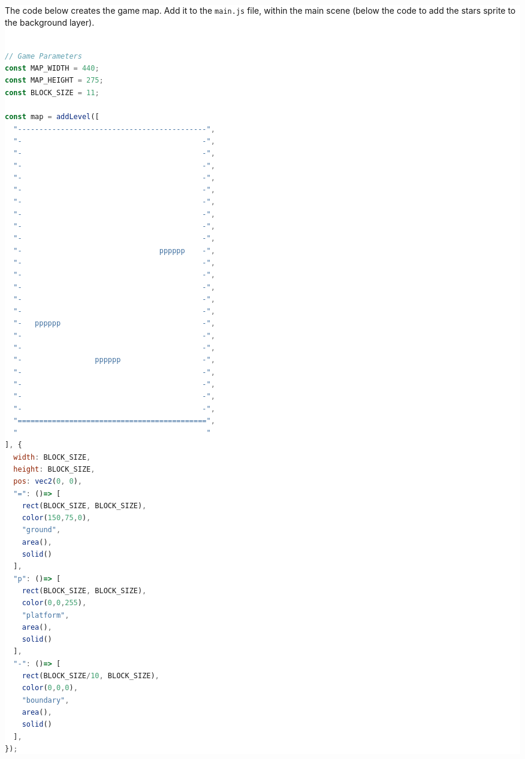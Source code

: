 
The code below creates the game map. Add it to the `main.js` file, within the main scene (below the code to add the stars sprite to the background layer). 

```javascript

// Game Parameters
const MAP_WIDTH = 440;
const MAP_HEIGHT = 275;
const BLOCK_SIZE = 11;

const map = addLevel([
  "--------------------------------------------",
  "-                                          -",
  "-                                          -",
  "-                                          -",
  "-                                          -",
  "-                                          -",
  "-                                          -",
  "-                                          -",
  "-                                          -",
  "-                                          -",
  "-                                pppppp    -",
  "-                                          -",
  "-                                          -",
  "-                                          -",
  "-                                          -",
  "-                                          -",
  "-   pppppp                                 -",
  "-                                          -",
  "-                                          -",
  "-                 pppppp                   -",
  "-                                          -",
  "-                                          -",
  "-                                          -",
  "-                                          -",
  "============================================",
  "                                            "
], {
  width: BLOCK_SIZE,
  height: BLOCK_SIZE,
  pos: vec2(0, 0),
  "=": ()=> [
    rect(BLOCK_SIZE, BLOCK_SIZE),
    color(150,75,0),
    "ground",
    area(),
    solid()
  ],
  "p": ()=> [
    rect(BLOCK_SIZE, BLOCK_SIZE),
    color(0,0,255),
    "platform",
    area(),
    solid()
  ],
  "-": ()=> [
    rect(BLOCK_SIZE/10, BLOCK_SIZE),
    color(0,0,0),
    "boundary",
    area(),
    solid()
  ],
});

```